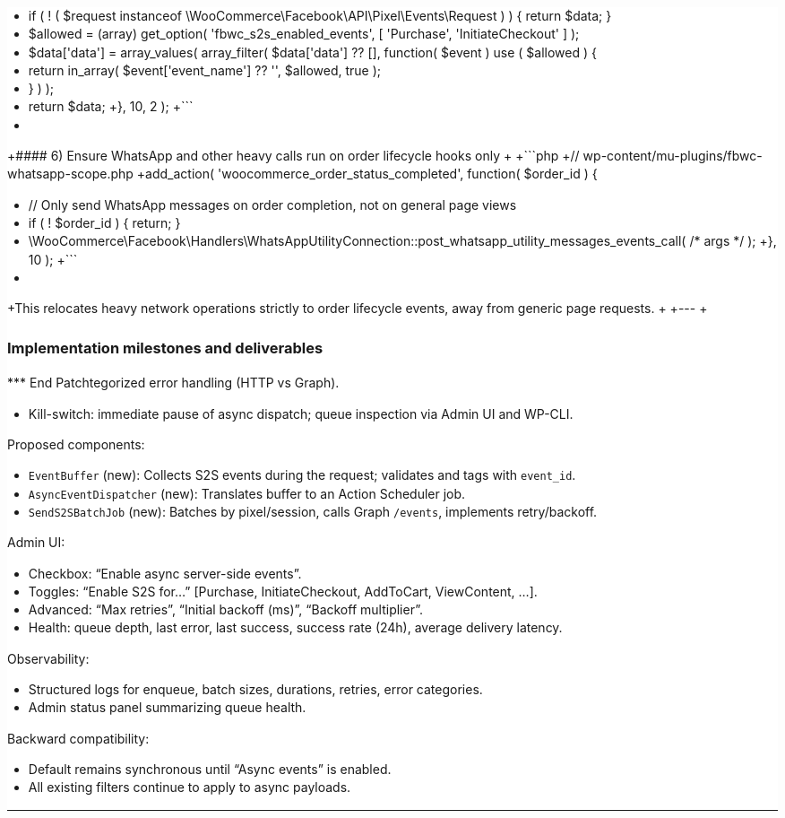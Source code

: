 +  if ( ! ( $request instanceof \WooCommerce\Facebook\API\Pixel\Events\Request ) ) { return $data; }
+  $allowed = (array) get_option( 'fbwc_s2s_enabled_events', [ 'Purchase', 'InitiateCheckout' ] );
+  $data['data'] = array_values( array_filter( $data['data'] ?? [], function( $event ) use ( $allowed ) {
+    return in_array( $event['event_name'] ?? '', $allowed, true );
+  } ) );
+  return $data;
+}, 10, 2 );
+```
+
+#### 6) Ensure WhatsApp and other heavy calls run on order lifecycle hooks only
+
+```php
+// wp-content/mu-plugins/fbwc-whatsapp-scope.php
+add_action( 'woocommerce_order_status_completed', function( $order_id ) {
+  // Only send WhatsApp messages on order completion, not on general page views
+  if ( ! $order_id ) { return; }
+  \WooCommerce\Facebook\Handlers\WhatsAppUtilityConnection::post_whatsapp_utility_messages_events_call( /* args */ );
+}, 10 );
+```
+
+This relocates heavy network operations strictly to order lifecycle events, away from generic page requests.
+
+---
+
 ### Implementation milestones and deliverables
*** End Patchtegorized error handling (HTTP vs Graph).
- Kill-switch: immediate pause of async dispatch; queue inspection via Admin UI and WP-CLI.

Proposed components:
- `EventBuffer` (new): Collects S2S events during the request; validates and tags with `event_id`.
- `AsyncEventDispatcher` (new): Translates buffer to an Action Scheduler job.
- `SendS2SBatchJob` (new): Batches by pixel/session, calls Graph `/events`, implements retry/backoff.

Admin UI:
- Checkbox: “Enable async server-side events”.
- Toggles: “Enable S2S for…” [Purchase, InitiateCheckout, AddToCart, ViewContent, …].
- Advanced: “Max retries”, “Initial backoff (ms)”, “Backoff multiplier”.
- Health: queue depth, last error, last success, success rate (24h), average delivery latency.

Observability:
- Structured logs for enqueue, batch sizes, durations, retries, error categories.
- Admin status panel summarizing queue health.

Backward compatibility:
- Default remains synchronous until “Async events” is enabled.
- All existing filters continue to apply to async payloads.

---
